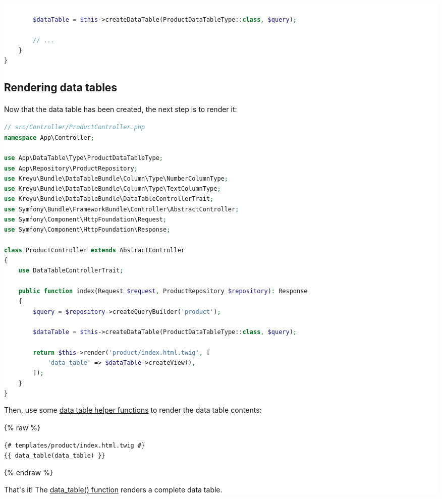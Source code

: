 ```php
        
        $dataTable = $this->createDataTable(ProductDataTableType::class, $query);
            
        // ...
    }
}
```

## Rendering data tables

Now that the data table has been created, the next step is to render it:

```php
// src/Controller/ProductController.php
namespace App\Controller;

use App\DataTable\Type\ProductDataTableType;
use App\Repository\ProductRepository;
use Kreyu\Bundle\DataTableBundle\Column\Type\NumberColumnType;
use Kreyu\Bundle\DataTableBundle\Column\Type\TextColumnType;
use Kreyu\Bundle\DataTableBundle\DataTableControllerTrait;
use Symfony\Bundle\FrameworkBundle\Controller\AbstractController;
use Symfony\Component\HttpFoundation\Request;
use Symfony\Component\HttpFoundation\Response;

class ProductController extends AbstractController
{
    use DataTableControllerTrait;
    
    public function index(Request $request, ProductRepository $repository): Response
    {
        $query = $repository->createQueryBuilder('product');
        
        $dataTable = $this->createDataTable(ProductDataTableType::class, $query);
            
        return $this->render('product/index.html.twig', [
            'data_table' => $dataTable->createView(),        
        ]);
    }
}
```

Then, use some [data table helper functions](../reference/twig.md#functions) to render the data table contents:

{% raw %}
```html
{# templates/product/index.html.twig #}
{{ data_table(data_table) }}
```
{% endraw %}

That's it! The [data_table() function](../reference/twig.md#data_tabledata_table_view-variables) renders a complete data table.
